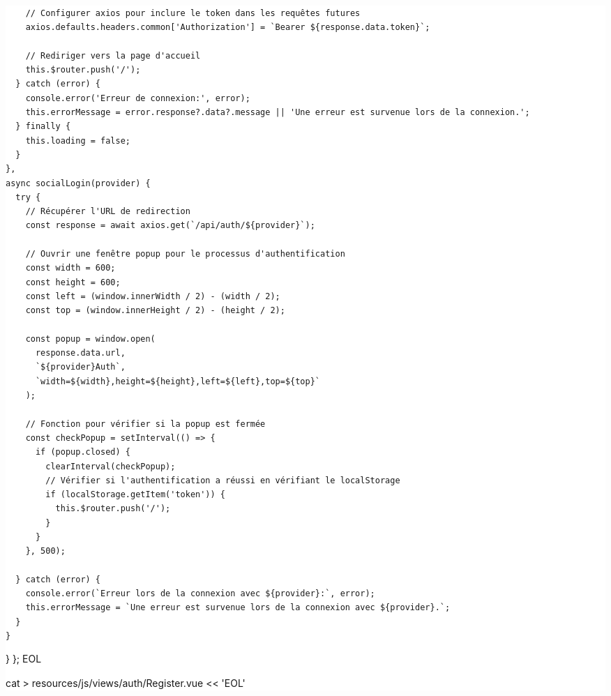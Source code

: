        // Configurer axios pour inclure le token dans les requêtes futures
        axios.defaults.headers.common['Authorization'] = `Bearer ${response.data.token}`;
        
        // Rediriger vers la page d'accueil
        this.$router.push('/');
      } catch (error) {
        console.error('Erreur de connexion:', error);
        this.errorMessage = error.response?.data?.message || 'Une erreur est survenue lors de la connexion.';
      } finally {
        this.loading = false;
      }
    },
    async socialLogin(provider) {
      try {
        // Récupérer l'URL de redirection
        const response = await axios.get(`/api/auth/${provider}`);
        
        // Ouvrir une fenêtre popup pour le processus d'authentification
        const width = 600;
        const height = 600;
        const left = (window.innerWidth / 2) - (width / 2);
        const top = (window.innerHeight / 2) - (height / 2);
        
        const popup = window.open(
          response.data.url,
          `${provider}Auth`,
          `width=${width},height=${height},left=${left},top=${top}`
        );
        
        // Fonction pour vérifier si la popup est fermée
        const checkPopup = setInterval(() => {
          if (popup.closed) {
            clearInterval(checkPopup);
            // Vérifier si l'authentification a réussi en vérifiant le localStorage
            if (localStorage.getItem('token')) {
              this.$router.push('/');
            }
          }
        }, 500);
        
      } catch (error) {
        console.error(`Erreur lors de la connexion avec ${provider}:`, error);
        this.errorMessage = `Une erreur est survenue lors de la connexion avec ${provider}.`;
      }
    }
  }
};
</script>
EOL

cat > resources/js/views/auth/Register.vue << 'EOL'
<template>
  <div class="min-h-screen bg-gray-100 flex flex-col justify-center py-12 sm:px-6 lg:px-8">
    <div class="sm:mx-auto sm:w-full sm:max-w-md">
      <h2 class="mt-6 text-center text-3xl font-extrabold text-gray-900">
        Créer un compte
      </h2>
      <p class="mt-2 text-center text-sm text-gray-600">
        Ou
        <router-link to="/login" class="font-medium text-purple-600 hover:text-purple-500">
          connectez-vous si vous avez déjà un compte
        </router-link>
      </p>
    </div>
